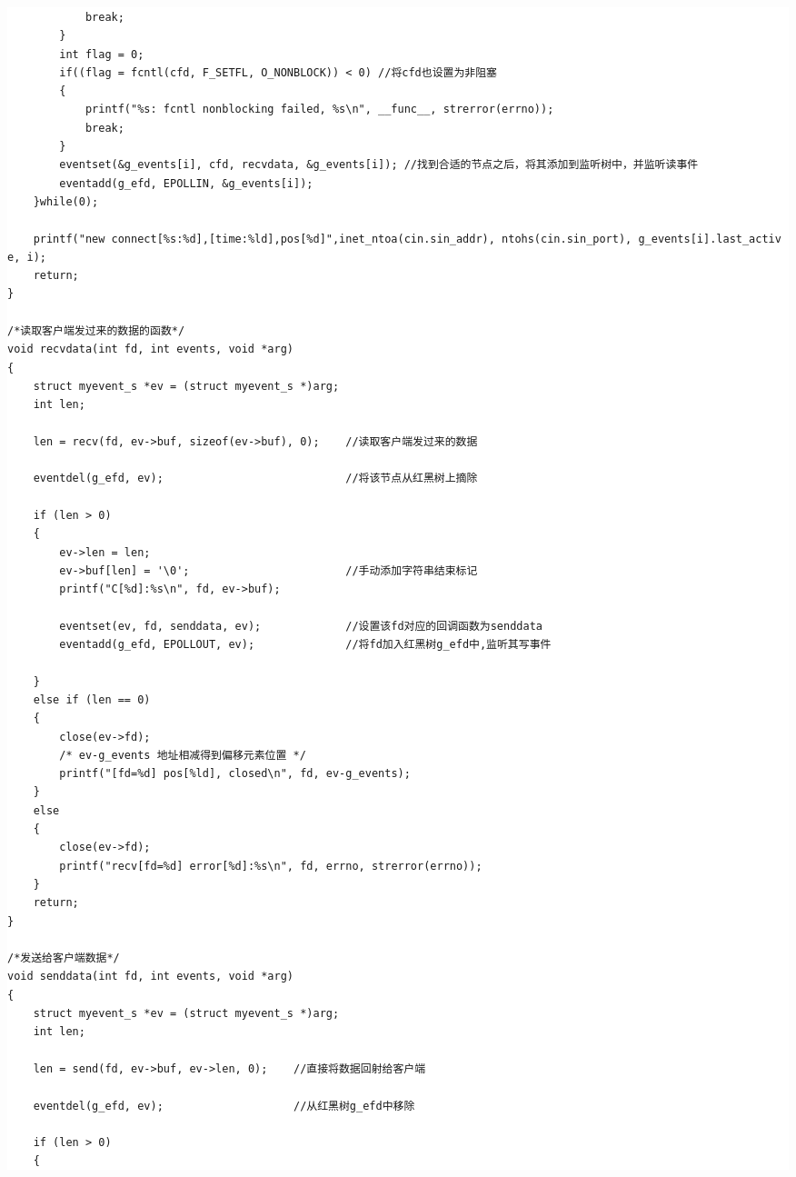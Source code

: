 ```text
            break;
        }
        int flag = 0;
        if((flag = fcntl(cfd, F_SETFL, O_NONBLOCK)) < 0) //将cfd也设置为非阻塞
        {
            printf("%s: fcntl nonblocking failed, %s\n", __func__, strerror(errno));
            break;
        }
        eventset(&g_events[i], cfd, recvdata, &g_events[i]); //找到合适的节点之后，将其添加到监听树中，并监听读事件
        eventadd(g_efd, EPOLLIN, &g_events[i]);
    }while(0);

    printf("new connect[%s:%d],[time:%ld],pos[%d]",inet_ntoa(cin.sin_addr), ntohs(cin.sin_port), g_events[i].last_active, i);
    return;
}

/*读取客户端发过来的数据的函数*/
void recvdata(int fd, int events, void *arg)
{
    struct myevent_s *ev = (struct myevent_s *)arg;
    int len;

    len = recv(fd, ev->buf, sizeof(ev->buf), 0);    //读取客户端发过来的数据

    eventdel(g_efd, ev);                            //将该节点从红黑树上摘除

    if (len > 0) 
    {
        ev->len = len;
        ev->buf[len] = '\0';                        //手动添加字符串结束标记
        printf("C[%d]:%s\n", fd, ev->buf);                  

        eventset(ev, fd, senddata, ev);             //设置该fd对应的回调函数为senddata    
        eventadd(g_efd, EPOLLOUT, ev);              //将fd加入红黑树g_efd中,监听其写事件    

    } 
    else if (len == 0) 
    {
        close(ev->fd);
        /* ev-g_events 地址相减得到偏移元素位置 */
        printf("[fd=%d] pos[%ld], closed\n", fd, ev-g_events);
    } 
    else 
    {
        close(ev->fd);
        printf("recv[fd=%d] error[%d]:%s\n", fd, errno, strerror(errno));
    }   
    return;
}

/*发送给客户端数据*/
void senddata(int fd, int events, void *arg)
{
    struct myevent_s *ev = (struct myevent_s *)arg;
    int len;

    len = send(fd, ev->buf, ev->len, 0);    //直接将数据回射给客户端

    eventdel(g_efd, ev);                    //从红黑树g_efd中移除

    if (len > 0) 
    {
```